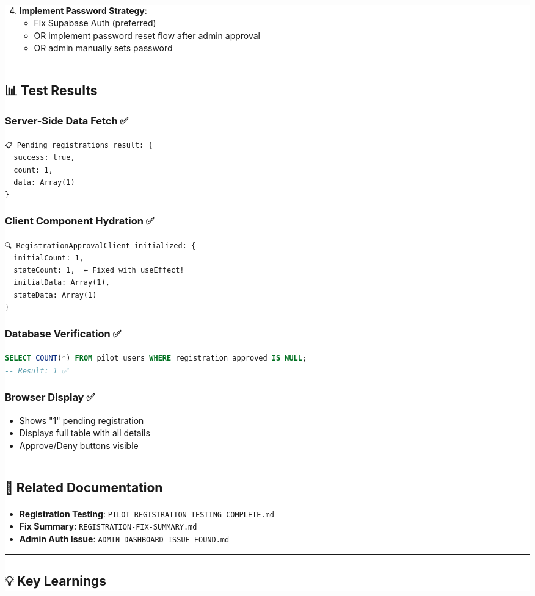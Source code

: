 4. **Implement Password Strategy**:
   - Fix Supabase Auth (preferred)
   - OR implement password reset flow after admin approval
   - OR admin manually sets password

---

## 📊 Test Results

### Server-Side Data Fetch ✅
```
📋 Pending registrations result: {
  success: true,
  count: 1,
  data: Array(1)
}
```

### Client Component Hydration ✅
```
🔍 RegistrationApprovalClient initialized: {
  initialCount: 1,
  stateCount: 1,  ← Fixed with useEffect!
  initialData: Array(1),
  stateData: Array(1)
}
```

### Database Verification ✅
```sql
SELECT COUNT(*) FROM pilot_users WHERE registration_approved IS NULL;
-- Result: 1 ✅
```

### Browser Display ✅
- Shows "1" pending registration
- Displays full table with all details
- Approve/Deny buttons visible

---

## 🔗 Related Documentation

- **Registration Testing**: `PILOT-REGISTRATION-TESTING-COMPLETE.md`
- **Fix Summary**: `REGISTRATION-FIX-SUMMARY.md`
- **Admin Auth Issue**: `ADMIN-DASHBOARD-ISSUE-FOUND.md`

---

## 💡 Key Learnings
